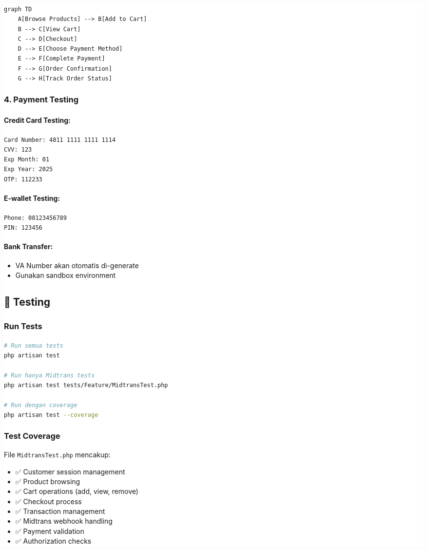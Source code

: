 ```mermaid
graph TD
    A[Browse Products] --> B[Add to Cart]
    B --> C[View Cart]
    C --> D[Checkout]
    D --> E[Choose Payment Method]
    E --> F[Complete Payment]
    F --> G[Order Confirmation]
    G --> H[Track Order Status]
```

### 4. Payment Testing

#### Credit Card Testing:
```
Card Number: 4811 1111 1111 1114
CVV: 123
Exp Month: 01
Exp Year: 2025
OTP: 112233
```

#### E-wallet Testing:
```
Phone: 08123456789
PIN: 123456
```

#### Bank Transfer:
- VA Number akan otomatis di-generate
- Gunakan sandbox environment

## 🧪 Testing

### Run Tests

```bash
# Run semua tests
php artisan test

# Run hanya Midtrans tests
php artisan test tests/Feature/MidtransTest.php

# Run dengan coverage
php artisan test --coverage
```

### Test Coverage

File `MidtransTest.php` mencakup:
- ✅ Customer session management
- ✅ Product browsing
- ✅ Cart operations (add, view, remove)
- ✅ Checkout process
- ✅ Transaction management
- ✅ Midtrans webhook handling
- ✅ Payment validation
- ✅ Authorization checks
